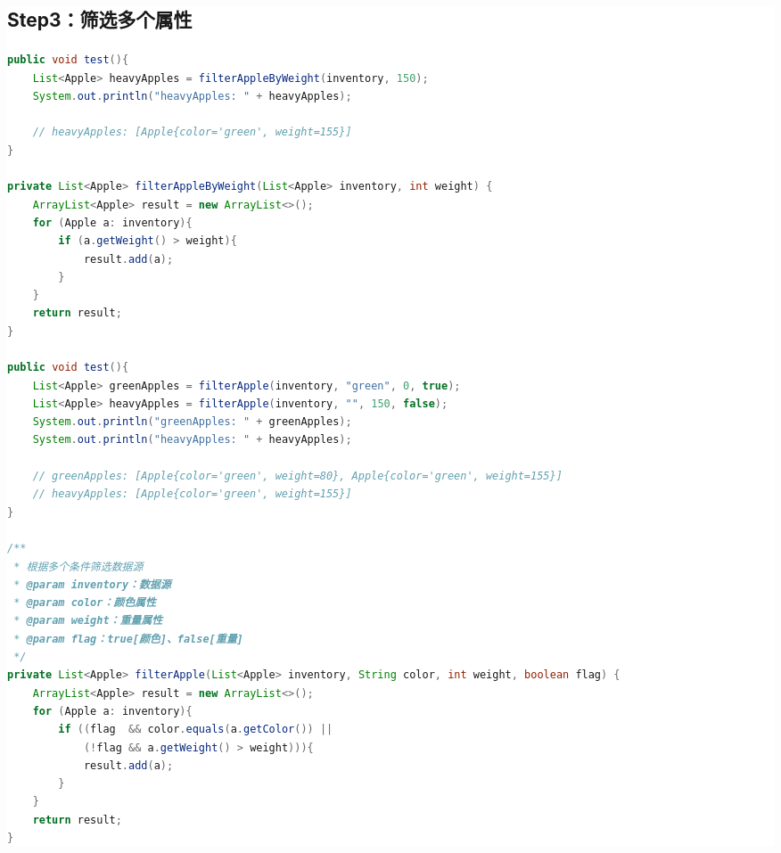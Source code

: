 ``` java
```


## Step3：筛选多个属性  

``` java
public void test(){
    List<Apple> heavyApples = filterAppleByWeight(inventory, 150);
    System.out.println("heavyApples: " + heavyApples);

    // heavyApples: [Apple{color='green', weight=155}]
}

private List<Apple> filterAppleByWeight(List<Apple> inventory, int weight) {
    ArrayList<Apple> result = new ArrayList<>();
    for (Apple a: inventory){
        if (a.getWeight() > weight){
            result.add(a);
        }
    }
    return result;
}

public void test(){
    List<Apple> greenApples = filterApple(inventory, "green", 0, true);
    List<Apple> heavyApples = filterApple(inventory, "", 150, false);
    System.out.println("greenApples: " + greenApples);
    System.out.println("heavyApples: " + heavyApples);

    // greenApples: [Apple{color='green', weight=80}, Apple{color='green', weight=155}]
    // heavyApples: [Apple{color='green', weight=155}]
}

/**
 * 根据多个条件筛选数据源
 * @param inventory：数据源
 * @param color：颜色属性
 * @param weight：重量属性
 * @param flag：true[颜色]、false[重量]
 */
private List<Apple> filterApple(List<Apple> inventory, String color, int weight, boolean flag) {
    ArrayList<Apple> result = new ArrayList<>();
    for (Apple a: inventory){
        if ((flag  && color.equals(a.getColor()) ||
            (!flag && a.getWeight() > weight))){
            result.add(a);
        }
    }
    return result;
}
```
